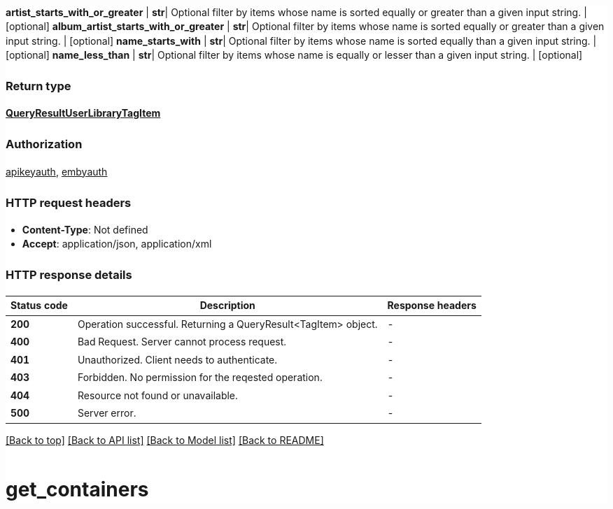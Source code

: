  **artist_starts_with_or_greater** | **str**| Optional filter by items whose name is sorted equally or greater than a given input string. | [optional] 
 **album_artist_starts_with_or_greater** | **str**| Optional filter by items whose name is sorted equally or greater than a given input string. | [optional] 
 **name_starts_with** | **str**| Optional filter by items whose name is sorted equally than a given input string. | [optional] 
 **name_less_than** | **str**| Optional filter by items whose name is equally or lesser than a given input string. | [optional] 

### Return type

[**QueryResultUserLibraryTagItem**](QueryResultUserLibraryTagItem.md)

### Authorization

[apikeyauth](../README.md#apikeyauth), [embyauth](../README.md#embyauth)

### HTTP request headers

 - **Content-Type**: Not defined
 - **Accept**: application/json, application/xml

### HTTP response details

| Status code | Description | Response headers |
|-------------|-------------|------------------|
**200** | Operation successful. Returning a QueryResult&lt;TagItem&gt; object. |  -  |
**400** | Bad Request. Server cannot process request. |  -  |
**401** | Unauthorized. Client needs to authenticate. |  -  |
**403** | Forbidden. No permission for the reqested operation. |  -  |
**404** | Resource not found or unavailable. |  -  |
**500** | Server error. |  -  |

[[Back to top]](#) [[Back to API list]](../README.md#documentation-for-api-endpoints) [[Back to Model list]](../README.md#documentation-for-models) [[Back to README]](../README.md)

# **get_containers**